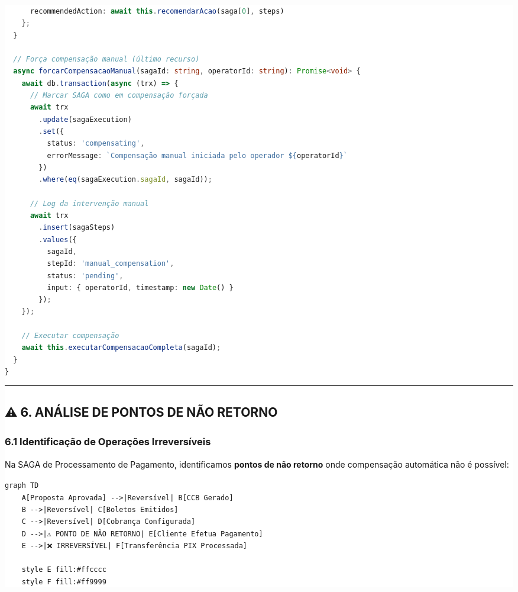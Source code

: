 ```typescript
      recommendedAction: await this.recomendarAcao(saga[0], steps)
    };
  }

  // Força compensação manual (último recurso)
  async forcarCompensacaoManual(sagaId: string, operatorId: string): Promise<void> {
    await db.transaction(async (trx) => {
      // Marcar SAGA como em compensação forçada
      await trx
        .update(sagaExecution)
        .set({
          status: 'compensating',
          errorMessage: `Compensação manual iniciada pelo operador ${operatorId}`
        })
        .where(eq(sagaExecution.sagaId, sagaId));

      // Log da intervenção manual
      await trx
        .insert(sagaSteps)
        .values({
          sagaId,
          stepId: 'manual_compensation',
          status: 'pending',
          input: { operatorId, timestamp: new Date() }
        });
    });

    // Executar compensação
    await this.executarCompensacaoCompleta(sagaId);
  }
}
```

---

## ⚠️ **6. ANÁLISE DE PONTOS DE NÃO RETORNO**

### 6.1 Identificação de Operações Irreversíveis

Na SAGA de Processamento de Pagamento, identificamos **pontos de não retorno** onde compensação automática não é possível:

```mermaid
graph TD
    A[Proposta Aprovada] -->|Reversível| B[CCB Gerado]
    B -->|Reversível| C[Boletos Emitidos]
    C -->|Reversível| D[Cobrança Configurada]
    D -->|⚠️ PONTO DE NÃO RETORNO| E[Cliente Efetua Pagamento]
    E -->|❌ IRREVERSÍVEL| F[Transferência PIX Processada]
    
    style E fill:#ffcccc
    style F fill:#ff9999
```
